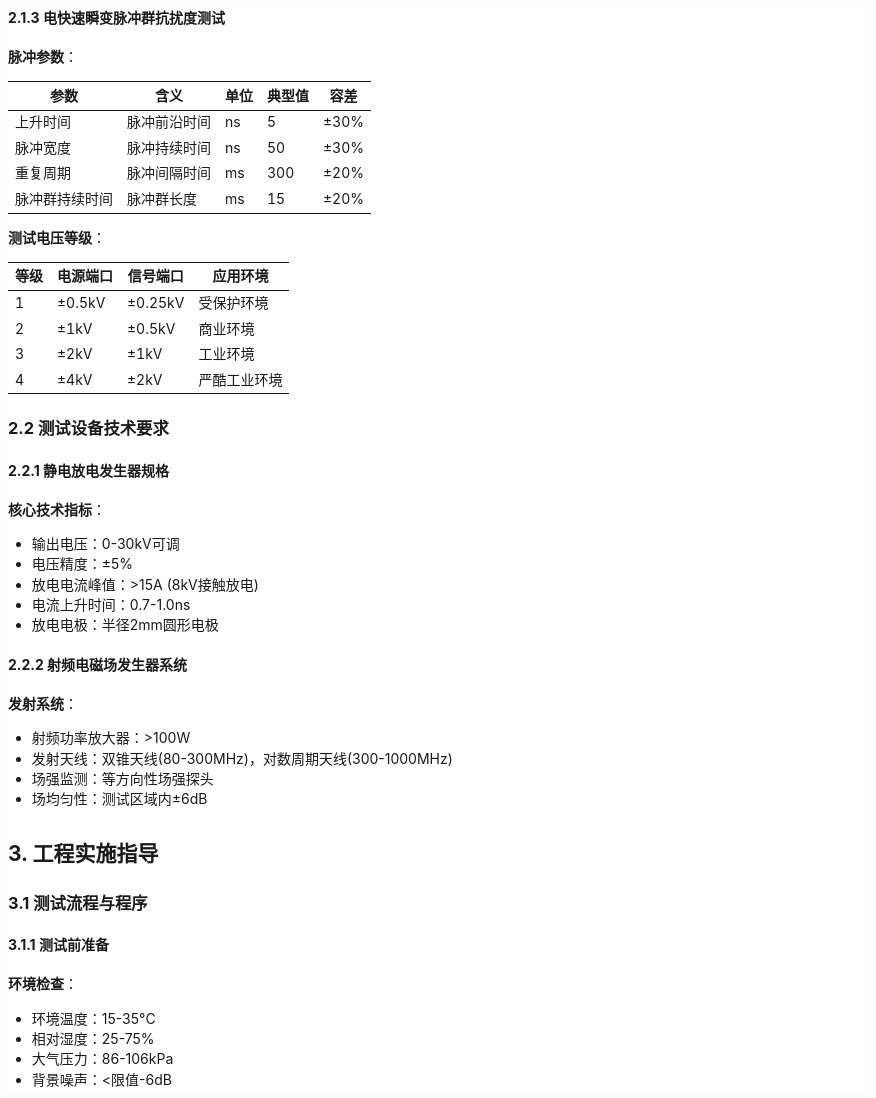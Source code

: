 #### 2.1.3 电快速瞬变脉冲群抗扰度测试

**脉冲参数**：

| 参数 | 含义 | 单位 | 典型值 | 容差 |
|------|------|------|--------|------|
| 上升时间 | 脉冲前沿时间 | ns | 5 | ±30% |
| 脉冲宽度 | 脉冲持续时间 | ns | 50 | ±30% |
| 重复周期 | 脉冲间隔时间 | ms | 300 | ±20% |
| 脉冲群持续时间 | 脉冲群长度 | ms | 15 | ±20% |

**测试电压等级**：

| 等级 | 电源端口 | 信号端口 | 应用环境 |
|------|----------|----------|----------|
| 1 | ±0.5kV | ±0.25kV | 受保护环境 |
| 2 | ±1kV | ±0.5kV | 商业环境 |
| 3 | ±2kV | ±1kV | 工业环境 |
| 4 | ±4kV | ±2kV | 严酷工业环境 |

### 2.2 测试设备技术要求

#### 2.2.1 静电放电发生器规格

**核心技术指标**：
- 输出电压：0-30kV可调
- 电压精度：±5%
- 放电电流峰值：>15A (8kV接触放电)
- 电流上升时间：0.7-1.0ns
- 放电电极：半径2mm圆形电极

#### 2.2.2 射频电磁场发生器系统

**发射系统**：
- 射频功率放大器：>100W
- 发射天线：双锥天线(80-300MHz)，对数周期天线(300-1000MHz)
- 场强监测：等方向性场强探头
- 场均匀性：测试区域内±6dB

## 3. 工程实施指导

### 3.1 测试流程与程序

#### 3.1.1 测试前准备

**环境检查**：
- 环境温度：15-35°C
- 相对湿度：25-75%
- 大气压力：86-106kPa
- 背景噪声：<限值-6dB

